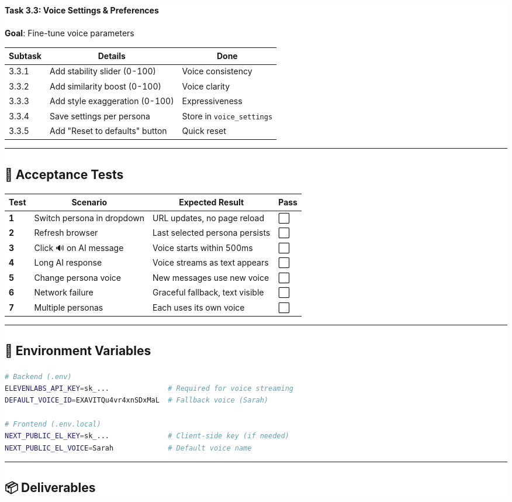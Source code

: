 #### Task 3.3: Voice Settings & Preferences
**Goal**: Fine-tune voice parameters

| Subtask | Details | Done |
|---------|---------|------|
| 3.3.1 | Add stability slider (0-100) | Voice consistency | ⬜ |
| 3.3.2 | Add similarity boost (0-100) | Voice clarity | ⬜ |
| 3.3.3 | Add style exaggeration (0-100) | Expressiveness | ⬜ |
| 3.3.4 | Save settings per persona | Store in `voice_settings` | ⬜ |
| 3.3.5 | Add "Reset to defaults" button | Quick reset | ⬜ |

---

## 🧪 Acceptance Tests

| Test | Scenario | Expected Result | Pass |
|------|----------|-----------------|------|
| **1** | Switch persona in dropdown | URL updates, no page reload | ⬜ |
| **2** | Refresh browser | Last selected persona persists | ⬜ |
| **3** | Click 🔊 on AI message | Voice starts within 500ms | ⬜ |
| **4** | Long AI response | Voice streams as text appears | ⬜ |
| **5** | Change persona voice | New messages use new voice | ⬜ |
| **6** | Network failure | Graceful fallback, text visible | ⬜ |
| **7** | Multiple personas | Each uses its own voice | ⬜ |

---

## 🔧 Environment Variables

```bash
# Backend (.env)
ELEVENLABS_API_KEY=sk_...              # Required for voice streaming
DEFAULT_VOICE_ID=EXAVITQu4vr4xnSDxMaL  # Fallback voice (Sarah)

# Frontend (.env.local)
NEXT_PUBLIC_EL_KEY=sk_...              # Client-side key (if needed)
NEXT_PUBLIC_EL_VOICE=Sarah             # Default voice name
```

---

## 📦 Deliverables
